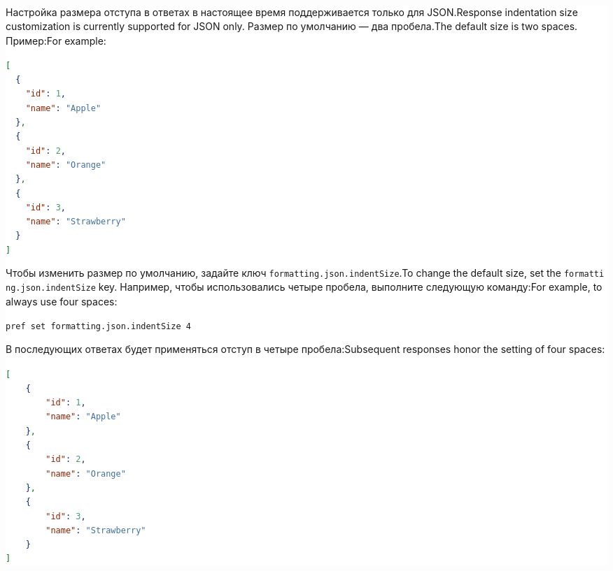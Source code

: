<span data-ttu-id="d56d2-188">Настройка размера отступа в ответах в настоящее время поддерживается только для JSON.</span><span class="sxs-lookup"><span data-stu-id="d56d2-188">Response indentation size customization is currently supported for JSON only.</span></span> <span data-ttu-id="d56d2-189">Размер по умолчанию — два пробела.</span><span class="sxs-lookup"><span data-stu-id="d56d2-189">The default size is two spaces.</span></span> <span data-ttu-id="d56d2-190">Пример:</span><span class="sxs-lookup"><span data-stu-id="d56d2-190">For example:</span></span>

```json
[
  {
    "id": 1,
    "name": "Apple"
  },
  {
    "id": 2,
    "name": "Orange"
  },
  {
    "id": 3,
    "name": "Strawberry"
  }
]
```

<span data-ttu-id="d56d2-191">Чтобы изменить размер по умолчанию, задайте ключ `formatting.json.indentSize`.</span><span class="sxs-lookup"><span data-stu-id="d56d2-191">To change the default size, set the `formatting.json.indentSize` key.</span></span> <span data-ttu-id="d56d2-192">Например, чтобы использовались четыре пробела, выполните следующую команду:</span><span class="sxs-lookup"><span data-stu-id="d56d2-192">For example, to always use four spaces:</span></span>

```console
pref set formatting.json.indentSize 4
```

<span data-ttu-id="d56d2-193">В последующих ответах будет применяться отступ в четыре пробела:</span><span class="sxs-lookup"><span data-stu-id="d56d2-193">Subsequent responses honor the setting of four spaces:</span></span>

```json
[
    {
        "id": 1,
        "name": "Apple"
    },
    {
        "id": 2,
        "name": "Orange"
    },
    {
        "id": 3,
        "name": "Strawberry"
    }
]
```
